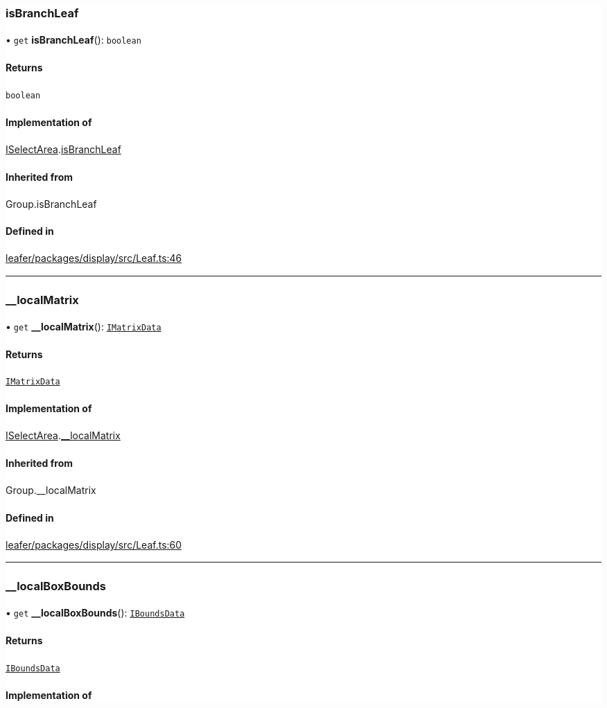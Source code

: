### isBranchLeaf

• `get` **isBranchLeaf**(): `boolean`

#### Returns

`boolean`

#### Implementation of

[ISelectArea](../interfaces/ISelectArea.md).[isBranchLeaf](../interfaces/ISelectArea.md#isbranchleaf)

#### Inherited from

Group.isBranchLeaf

#### Defined in

[leafer/packages/display/src/Leaf.ts:46](https://github.com/leaferjs/leafer/blob/c7e50b8/packages/display/src/Leaf.ts#L46)

___

### \_\_localMatrix

• `get` **__localMatrix**(): [`IMatrixData`](../interfaces/IMatrixData.md)

#### Returns

[`IMatrixData`](../interfaces/IMatrixData.md)

#### Implementation of

[ISelectArea](../interfaces/ISelectArea.md).[__localMatrix](../interfaces/ISelectArea.md#__localmatrix)

#### Inherited from

Group.\_\_localMatrix

#### Defined in

[leafer/packages/display/src/Leaf.ts:60](https://github.com/leaferjs/leafer/blob/c7e50b8/packages/display/src/Leaf.ts#L60)

___

### \_\_localBoxBounds

• `get` **__localBoxBounds**(): [`IBoundsData`](../interfaces/IBoundsData.md)

#### Returns

[`IBoundsData`](../interfaces/IBoundsData.md)

#### Implementation of
